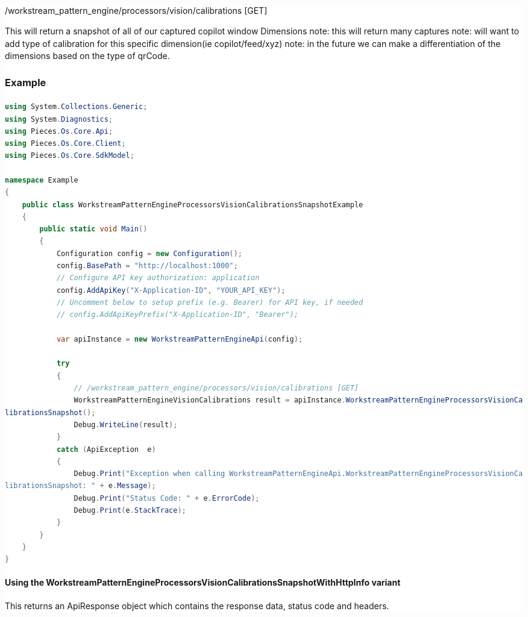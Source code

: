 /workstream_pattern_engine/processors/vision/calibrations [GET]

This will return a snapshot of all of our captured copilot window Dimensions   note: this will return many captures note: will want to add type of calibration for this specific dimension(ie copilot/feed/xyz) note: in the future we can make a differentiation of the dimensions based on the type of qrCode.

### Example
```csharp
using System.Collections.Generic;
using System.Diagnostics;
using Pieces.Os.Core.Api;
using Pieces.Os.Core.Client;
using Pieces.Os.Core.SdkModel;

namespace Example
{
    public class WorkstreamPatternEngineProcessorsVisionCalibrationsSnapshotExample
    {
        public static void Main()
        {
            Configuration config = new Configuration();
            config.BasePath = "http://localhost:1000";
            // Configure API key authorization: application
            config.AddApiKey("X-Application-ID", "YOUR_API_KEY");
            // Uncomment below to setup prefix (e.g. Bearer) for API key, if needed
            // config.AddApiKeyPrefix("X-Application-ID", "Bearer");

            var apiInstance = new WorkstreamPatternEngineApi(config);

            try
            {
                // /workstream_pattern_engine/processors/vision/calibrations [GET]
                WorkstreamPatternEngineVisionCalibrations result = apiInstance.WorkstreamPatternEngineProcessorsVisionCalibrationsSnapshot();
                Debug.WriteLine(result);
            }
            catch (ApiException  e)
            {
                Debug.Print("Exception when calling WorkstreamPatternEngineApi.WorkstreamPatternEngineProcessorsVisionCalibrationsSnapshot: " + e.Message);
                Debug.Print("Status Code: " + e.ErrorCode);
                Debug.Print(e.StackTrace);
            }
        }
    }
}
```

#### Using the WorkstreamPatternEngineProcessorsVisionCalibrationsSnapshotWithHttpInfo variant
This returns an ApiResponse object which contains the response data, status code and headers.
